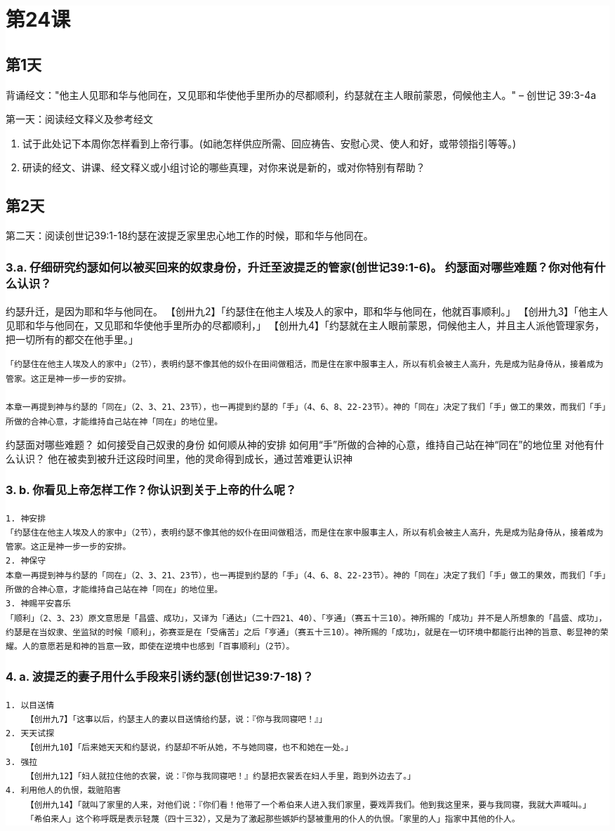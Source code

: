 # 第24课

## 第1天

背诵经文："他主人见耶和华与他同在，又见耶和华使他手里所办的尽都顺利，约瑟就在主人眼前蒙恩，伺候他主人。" – 创世记 39:3-4a

第一天：阅读经文释义及参考经文

1. 试于此处记下本周你怎样看到上帝行事。(如祂怎样供应所需、回应祷告、安慰心灵、使人和好，或带领指引等等。)



2. 研读的经文、讲课、经文释义或小组讨论的哪些真理，对你来说是新的，或对你特别有帮助？



## 第2天

第二天：阅读创世记39:1-18约瑟在波提乏家里忠心地工作的时候，耶和华与他同在。

### 3.a. 仔细研究约瑟如何以被买回来的奴隶身份，升迁至波提乏的管家(创世记39:1-6)。 约瑟面对哪些难题？你对他有什么认识？
约瑟升迁，是因为耶和华与他同在。
【创卅九2】「约瑟住在他主人埃及人的家中，耶和华与他同在，他就百事顺利。」
【创卅九3】「他主人见耶和华与他同在，又见耶和华使他手里所办的尽都顺利，」
【创卅九4】「约瑟就在主人眼前蒙恩，伺候他主人，并且主人派他管理家务，把一切所有的都交在他手里。」

    「约瑟住在他主人埃及人的家中」（2节），表明约瑟不像其他的奴仆在田间做粗活，而是住在家中服事主人，所以有机会被主人高升，先是成为贴身侍从，接着成为管家。这正是神一步一步的安排。

    本章一再提到神与约瑟的「同在」（2、3、21、23节），也一再提到约瑟的「手」（4、6、8、22-23节）。神的「同在」决定了我们「手」做工的果效，而我们「手」所做的合神心意，才能维持自己站在神「同在」的地位里。

约瑟面对哪些难题？
    如何接受自己奴隶的身份
    如何顺从神的安排
    如何用“手”所做的合神的心意，维持自己站在神“同在”的地位里
对他有什么认识？
    他在被卖到被升迁这段时间里，他的灵命得到成长，通过苦难更认识神

### 3. b. 你看见上帝怎样工作？你认识到关于上帝的什么呢？
    1. 神安排
    「约瑟住在他主人埃及人的家中」（2节），表明约瑟不像其他的奴仆在田间做粗活，而是住在家中服事主人，所以有机会被主人高升，先是成为贴身侍从，接着成为管家。这正是神一步一步的安排。
    2. 神保守
    本章一再提到神与约瑟的「同在」（2、3、21、23节），也一再提到约瑟的「手」（4、6、8、22-23节）。神的「同在」决定了我们「手」做工的果效，而我们「手」所做的合神心意，才能维持自己站在神「同在」的地位里。
    3. 神赐平安喜乐
    「顺利」（2、3、23）原文意思是「昌盛、成功」，又译为「通达」（二十四21、40）、「亨通」（赛五十三10）。神所赐的「成功」并不是人所想象的「昌盛、成功」，约瑟是在当奴隶、坐监狱的时候「顺利」，弥赛亚是在「受痛苦」之后「亨通」（赛五十三10）。神所赐的「成功」，就是在一切环境中都能行出神的旨意、彰显神的荣耀。人的意愿若是和神的旨意一致，即使在逆境中也感到「百事顺利」（2节）。

### 4. a. 波提乏的妻子用什么手段来引诱约瑟(创世记39:7-18)？
    1. 以目送情
        【创卅九7】「这事以后，约瑟主人的妻以目送情给约瑟，说：『你与我同寝吧！』」
    2. 天天试探
        【创卅九10】「后来她天天和约瑟说，约瑟却不听从她，不与她同寝，也不和她在一处。」
    3. 强拉
        【创卅九12】「妇人就拉住他的衣裳，说：『你与我同寝吧！』约瑟把衣裳丢在妇人手里，跑到外边去了。」
    4. 利用他人的仇恨，栽赃陷害
        【创卅九14】「就叫了家里的人来，对他们说：『你们看！他带了一个希伯来人进入我们家里，要戏弄我们。他到我这里来，要与我同寝，我就大声喊叫。」
        「希伯来人」这个称呼既是表示轻蔑（四十三32），又是为了激起那些嫉妒约瑟被重用的仆人的仇恨。「家里的人」指家中其他的仆人。
